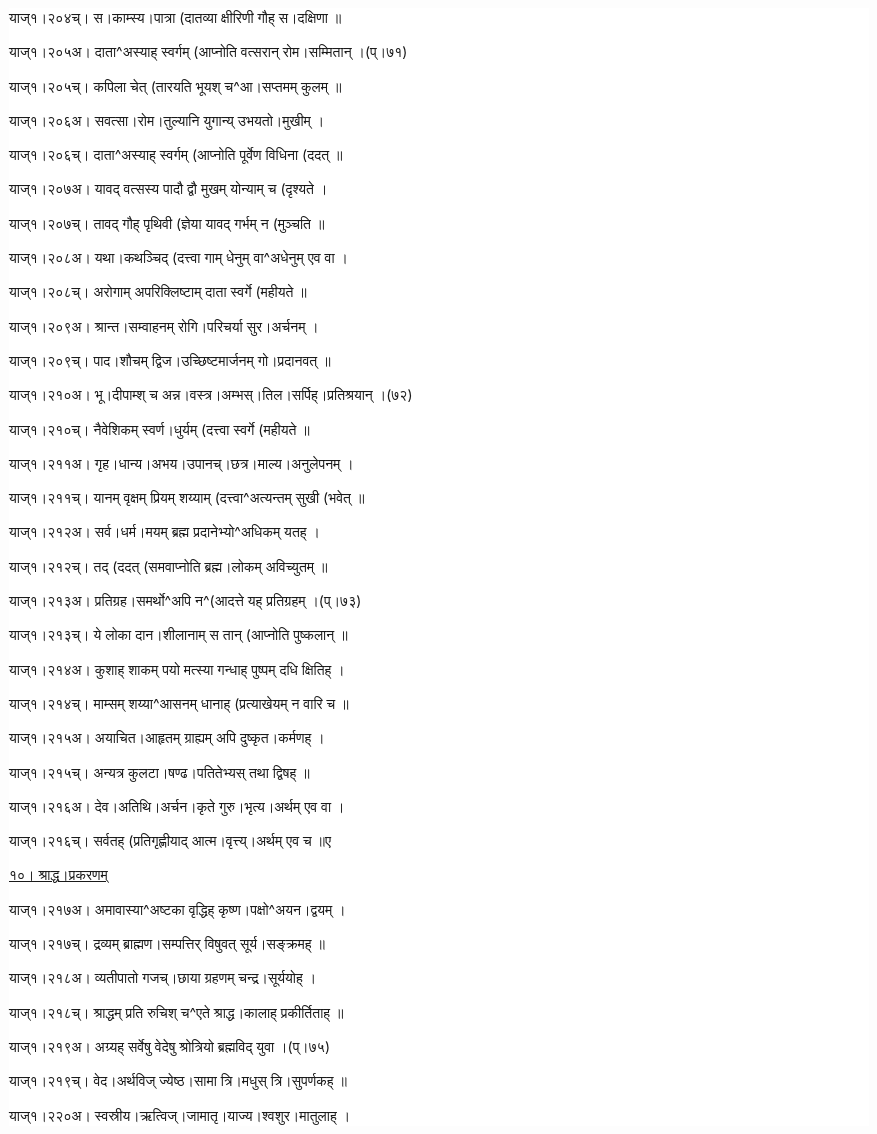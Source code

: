 याज्१।२०४च्। स।काम्स्य।पात्रा (दातव्या क्षीरिणी गौह् स।दक्षिणा ॥  
    
याज्१।२०५अ। दाता^अस्याह् स्वर्गम् (आप्नोति वत्सरान् रोम।सम्मितान् ।(प्।७१)  
    
याज्१।२०५च्। कपिला चेत् (तारयति भूयश् च^आ।सप्तमम् कुलम् ॥  
    
याज्१।२०६अ। सवत्सा।रोम।तुल्यानि युगान्य् उभयतो।मुखीम् ।  
    
याज्१।२०६च्। दाता^अस्याह् स्वर्गम् (आप्नोति पूर्वेण विधिना (ददत् ॥  
    
याज्१।२०७अ। यावद् वत्सस्य पादौ द्वौ मुखम् योन्याम् च (दृश्यते ।  
    
याज्१।२०७च्। तावद् गौह् पृथिवी (ज्ञेया यावद् गर्भम् न (मुञ्चति ॥  
    
याज्१।२०८अ। यथा।कथञ्चिद् (दत्त्वा गाम् धेनुम् वा^अधेनुम् एव वा ।  
    
याज्१।२०८च्। अरोगाम् अपरिक्लिष्टाम् दाता स्वर्गे (महीयते ॥  
    
याज्१।२०९अ। श्रान्त।सम्वाहनम् रोगि।परिचर्या सुर।अर्चनम् ।  
    
याज्१।२०९च्। पाद।शौचम् द्विज।उच्छिष्टमार्जनम् गो।प्रदानवत् ॥  
    
याज्१।२१०अ। भू।दीपाम्श् च अन्न।वस्त्र।अम्भस्।तिल।सर्पिह्।प्रतिश्रयान् ।(७२)  
    
याज्१।२१०च्। नैवेशिकम् स्वर्ण।धुर्यम् (दत्त्वा स्वर्गे (महीयते ॥  
    
याज्१।२११अ। गृह।धान्य।अभय।उपानच्।छत्र।माल्य।अनुलेपनम् ।  
    
याज्१।२११च्। यानम् वृक्षम् प्रियम् शय्याम् (दत्त्वा^अत्यन्तम् सुखी (भवेत् ॥  
    
याज्१।२१२अ। सर्व।धर्म।मयम् ब्रह्म प्रदानेभ्यो^अधिकम् यतह् ।  
    
याज्१।२१२च्। तद् (ददत् (समवाप्नोति ब्रह्म।लोकम् अविच्युतम् ॥  
    
याज्१।२१३अ। प्रतिग्रह।समर्थो^अपि न^(आदत्ते यह् प्रतिग्रहम् ।(प्।७३)  
    
याज्१।२१३च्। ये लोका दान।शीलानाम् स तान् (आप्नोति पुष्कलान् ॥  
    
याज्१।२१४अ। कुशाह् शाकम् पयो मत्स्या गन्धाह् पुष्पम् दधि क्षितिह् ।  
    
याज्१।२१४च्। माम्सम् शय्या^आसनम् धानाह् (प्रत्याखेयम् न वारि च ॥  
    
याज्१।२१५अ। अयाचित।आहृतम् ग्राह्यम् अपि दुष्कृत।कर्मणह् ।  
    
याज्१।२१५च्। अन्यत्र कुलटा।षण्ढ।पतितेभ्यस् तथा द्विषह् ॥  
    
याज्१।२१६अ। देव।अतिथि।अर्चन।कृते गुरु।भृत्य।अर्थम् एव वा ।  
    
याज्१।२१६च्। सर्वतह् (प्रतिगृह्णीयाद् आत्म।वृत्त्य्।अर्थम् एव च ॥ए

[१०। श्राद्ध।प्रकरणम्](प्।७४)  
    
याज्१।२१७अ। अमावास्या^अष्टका वृद्धिह् कृष्ण।पक्षो^अयन।द्वयम् ।  
    
याज्१।२१७च्। द्रव्यम् ब्राह्मण।सम्पत्तिर् विषुवत् सूर्य।सङ्क्रमह् ॥  
    
याज्१।२१८अ। व्यतीपातो गजच्।छाया ग्रहणम् चन्द्र।सूर्ययोह् ।  
    
याज्१।२१८च्। श्राद्धम् प्रति रुचिश् च^एते श्राद्ध।कालाह् प्रकीर्तिताह् ॥  
    
याज्१।२१९अ। अग्र्यह् सर्वेषु वेदेषु श्रोत्रियो ब्रह्मविद् युवा ।(प्।७५)  
    
याज्१।२१९च्। वेद।अर्थविज् ज्येष्ठ।सामा त्रि।मधुस् त्रि।सुपर्णकह् ॥  
    
याज्१।२२०अ। स्वस्रीय।ऋत्विज्।जामातृ।याज्य।श्वशुर।मातुलाह् ।  
    